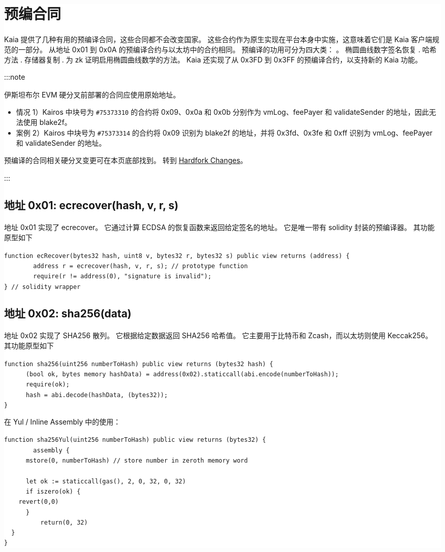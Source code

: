 # 预编合同

Kaia 提供了几种有用的预编译合同，这些合同都不会改变国家。
这些合约作为原生实现在平台本身中实施，这意味着它们是 Kaia 客户端规范的一部分。
从地址 0x01 到 0x0A 的预编译合约与以太坊中的合约相同。
预编译的功用可分为四大类：
。 椭圆曲线数字签名恢复
. 哈希方法
. 存储器复制
. 为 zk 证明启用椭圆曲线数学的方法。
Kaia 还实现了从 0x3FD 到 0x3FF 的预编译合约，以支持新的 Kaia 功能。

:::note

伊斯坦布尔 EVM 硬分叉前部署的合同应使用原始地址。

- 情况 1）Kairos 中块号为 `#75373310` 的合约将 0x09、0x0a 和 0x0b 分别作为 vmLog、feePayer 和 validateSender 的地址，因此无法使用 blake2f。
- 案例 2）Kairos 中块号为 `#75373314` 的合约将 0x09 识别为 blake2f 的地址，并将 0x3fd、0x3fe 和 0xff 识别为 vmLog、feePayer 和 validateSender 的地址。

预编译的合同相关硬分叉变更可在本页底部找到。 转到 [Hardfork Changes](#hardfork-changes)。

:::

## 地址 0x01: ecrecover\(hash, v, r, s\)<a id="address-0x-01-ecrecover-hash-v-r-s"></a>

地址 0x01 实现了 ecrecover。 它通过计算 ECDSA 的恢复函数来返回给定签名的地址。 它是唯一带有 solidity 封装的预编译器。 其功能原型如下

```text
function ecRecover(bytes32 hash, uint8 v, bytes32 r, bytes32 s) public view returns (address) {
        address r = ecrecover(hash, v, r, s); // prototype function 
        require(r != address(0), "signature is invalid");
} // solidity wrapper
```

## 地址 0x02: sha256\(data\)<a id="address-0x-02-sha-256-data"></a>

地址 0x02 实现了 SHA256 散列。 它根据给定数据返回 SHA256 哈希值。 它主要用于比特币和 Zcash，而以太坊则使用 Keccak256。 其功能原型如下

```text
function sha256(uint256 numberToHash) public view returns (bytes32 hash) {
      (bool ok, bytes memory hashData) = address(0x02).staticcall(abi.encode(numberToHash));
      require(ok);
      hash = abi.decode(hashData, (bytes32));
}
```

在 Yul / Inline Assembly 中的使用：

```text
function sha256Yul(uint256 numberToHash) public view returns (bytes32) {
        assembly {
      mstore(0, numberToHash) // store number in zeroth memory word

      let ok := staticcall(gas(), 2, 0, 32, 0, 32)
      if iszero(ok) {
    revert(0,0)
      }
          return(0, 32)
  }
}
```
